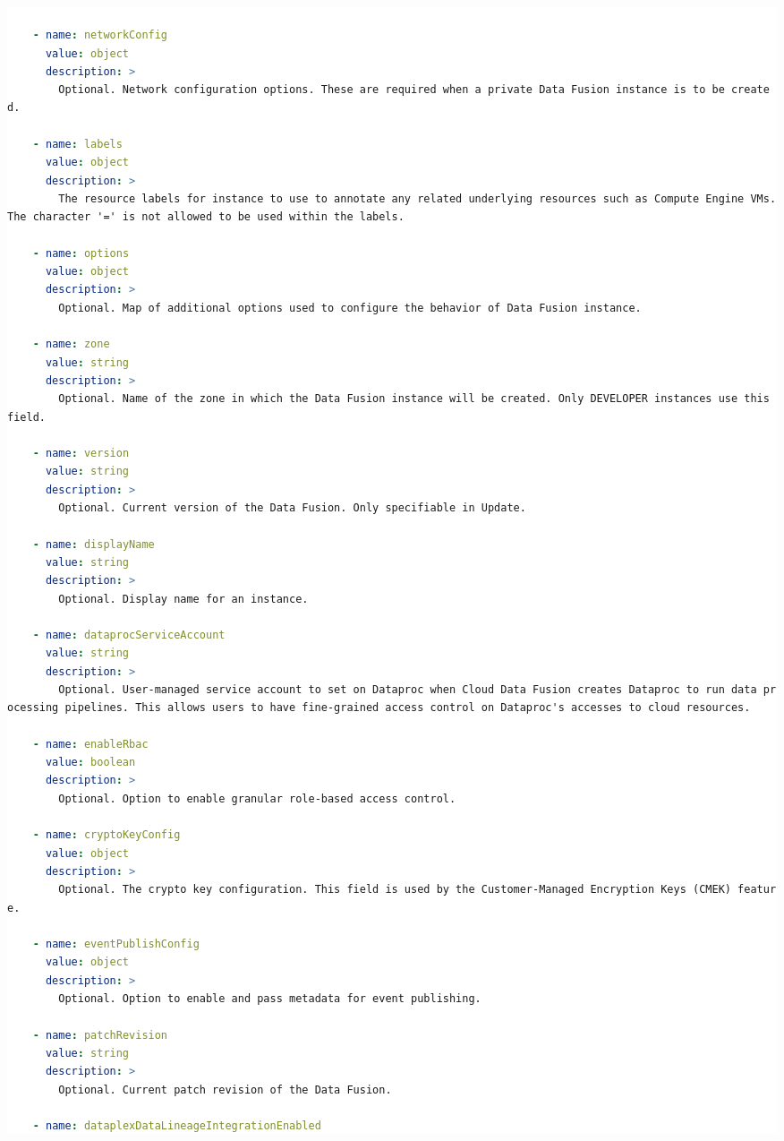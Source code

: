 ```yaml
        
    - name: networkConfig
      value: object
      description: >
        Optional. Network configuration options. These are required when a private Data Fusion instance is to be created.
        
    - name: labels
      value: object
      description: >
        The resource labels for instance to use to annotate any related underlying resources such as Compute Engine VMs. The character '=' is not allowed to be used within the labels.
        
    - name: options
      value: object
      description: >
        Optional. Map of additional options used to configure the behavior of Data Fusion instance.
        
    - name: zone
      value: string
      description: >
        Optional. Name of the zone in which the Data Fusion instance will be created. Only DEVELOPER instances use this field.
        
    - name: version
      value: string
      description: >
        Optional. Current version of the Data Fusion. Only specifiable in Update.
        
    - name: displayName
      value: string
      description: >
        Optional. Display name for an instance.
        
    - name: dataprocServiceAccount
      value: string
      description: >
        Optional. User-managed service account to set on Dataproc when Cloud Data Fusion creates Dataproc to run data processing pipelines. This allows users to have fine-grained access control on Dataproc's accesses to cloud resources.
        
    - name: enableRbac
      value: boolean
      description: >
        Optional. Option to enable granular role-based access control.
        
    - name: cryptoKeyConfig
      value: object
      description: >
        Optional. The crypto key configuration. This field is used by the Customer-Managed Encryption Keys (CMEK) feature.
        
    - name: eventPublishConfig
      value: object
      description: >
        Optional. Option to enable and pass metadata for event publishing.
        
    - name: patchRevision
      value: string
      description: >
        Optional. Current patch revision of the Data Fusion.
        
    - name: dataplexDataLineageIntegrationEnabled
```